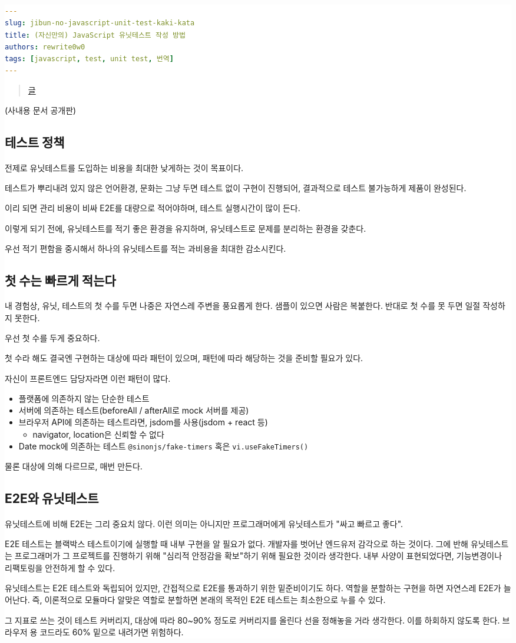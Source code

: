 ```yaml
---
slug: jibun-no-javascript-unit-test-kaki-kata
title: (자신만의) JavaScript 유닛테스트 작성 방법
authors: rewrite0w0
tags: [javascript, test, unit test, 번역]
---
```


> [글](https://zenn.dev/mizchi/articles/my-test-policy)

(사내용 문서 공개판)

## 테스트 정책

전제로 유닛테스트를 도입하는 비용을 최대한 낮게하는 것이 목표이다.

테스트가 뿌리내려 있지 않은 언어환경, 문화는 그냥 두면 테스트 없이 구현이 진행되어, 결과적으로 테스트 불가능하게 제품이 완성된다.

이리 되면 관리 비용이 비싸 E2E를 대량으로 적어야하며, 테스트 실행시간이 많이 든다.

이렇게 되기 전에, 유닛테스트를 적기 좋은 환경을 유지하며, 유닛테스트로 문제를 분리하는 환경을 갖춘다.

우선 적기 편함을 중시해서 하나의 유닛테스트를 적는 과비용을 최대한 감소시킨다.

## 첫 수는 빠르게 적는다

내 경험상, 유닛, 테스트의 첫 수를 두면 나중은 자연스레 주변을 풍요롭게 한다. 샘플이 있으면 사람은 복붙한다. 반대로 첫 수를 못 두면 일절 작성하지 못한다.

우선 첫 수를 두게 중요하다.

첫 수라 해도 결국엔 구현하는 대상에 따라 패턴이 있으며, 패턴에 따라 해당하는 것을 준비할 필요가 있다.

자신이 프론트엔드 담당자라면 이런 패턴이 많다.

- 플랫폼에 의존하지 않는 단순한 테스트
- 서버에 의존하는 테스트(beforeAll / afterAll로 mock 서버를 제공)
- 브라우저 API에 의존하는 테스트라면, jsdom를 사용(jsdom + react 등)
  - navigator, location은 신뢰할 수 없다
- Date mock에 의존하는 테스트 `@sinonjs/fake-timers` 혹은 `vi.useFakeTimers()`

물론 대상에 의해 다르므로, 매번 만든다.

## E2E와 유닛테스트

유닛테스트에 비해 E2E는 그리 중요치 않다.
이런 의미는 아니지만 프로그래머에게 유닛테스트가 "싸고 빠르고 좋다".

E2E 테스트는 블랙박스 테스트이기에 실행할 때 내부 구현을 알 필요가 없다. 개발자를 벗어난 엔드유저 감각으로 하는 것이다. 그에 반해 유닛테스트는 프로그래머가 그 프로젝트를 진행하기 위해 "심리적 안정감을 확보"하기 위해 필요한 것이라 생각한다. 내부 사양이 표현되었다면, 기능변경이나 리팩토링을 안전하게 할 수 있다.

유닛테스트는 E2E 테스트와 독립되어 있지만, 간접적으로 E2E를 통과하기 위한 밑준비이기도 하다.
역할을 분할하는 구현을 하면 자연스레 E2E가 늘어난다. 즉, 이론적으로 모듈마다 알맞은 역할로 분할하면 본래의 목적인 E2E 테스트는 최소한으로 누를 수 있다.

그 지표로 쓰는 것이 테스트 커버리지, 대상에 따라 80~90% 정도로 커버리지를 올린다 선을 정해놓을 거라 생각한다. 이를 하회하지 않도록 한다. 브라우저 용 코드라도 60% 밑으로 내려가면 위험하다.
